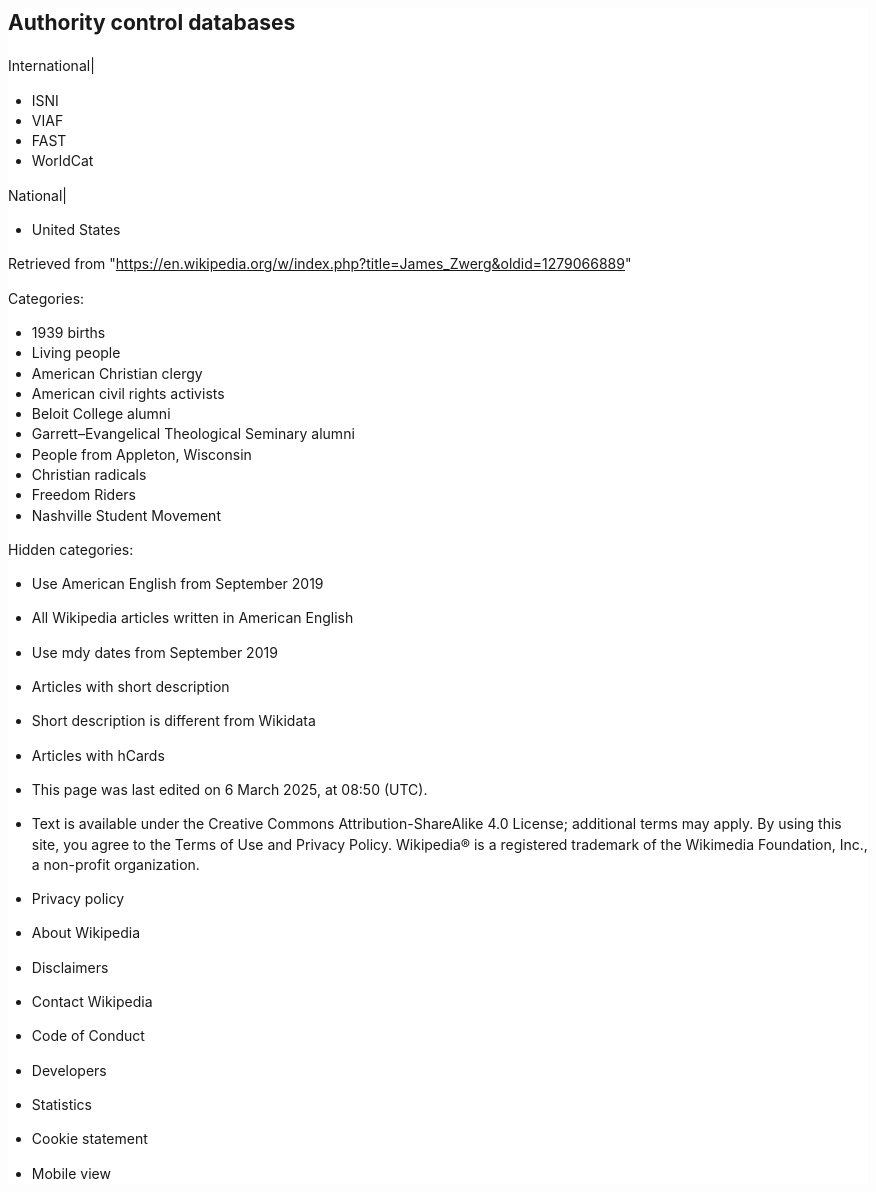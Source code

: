 Authority control databases  
---  
International| 

  * ISNI
  * VIAF
  * FAST
  * WorldCat

  
National| 

  * United States

  
  
Retrieved from "https://en.wikipedia.org/w/index.php?title=James_Zwerg&oldid=1279066889"

Categories: 

  * 1939 births
  * Living people
  * American Christian clergy
  * American civil rights activists
  * Beloit College alumni
  * Garrett–Evangelical Theological Seminary alumni
  * People from Appleton, Wisconsin
  * Christian radicals
  * Freedom Riders
  * Nashville Student Movement



Hidden categories: 

  * Use American English from September 2019
  * All Wikipedia articles written in American English
  * Use mdy dates from September 2019
  * Articles with short description
  * Short description is different from Wikidata
  * Articles with hCards



  * This page was last edited on 6 March 2025, at 08:50 (UTC).
  * Text is available under the Creative Commons Attribution-ShareAlike 4.0 License; additional terms may apply. By using this site, you agree to the Terms of Use and Privacy Policy. Wikipedia® is a registered trademark of the Wikimedia Foundation, Inc., a non-profit organization.


  * Privacy policy
  * About Wikipedia
  * Disclaimers
  * Contact Wikipedia
  * Code of Conduct
  * Developers
  * Statistics
  * Cookie statement
  * Mobile view
